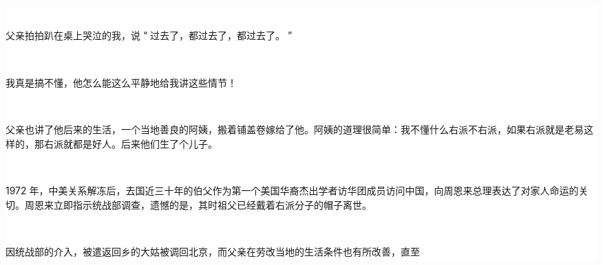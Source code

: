   </span>
 </p>
 <p class="p1">
  <span class="s1">
  </span>
  <br/>
 </p>
 <p class="p2">
  <span class="s1">
   父亲拍拍趴在桌上哭泣的我，说
  </span>
  <span class="s2">
   “
  </span>
  <span class="s1">
   过去了，都过去了，都过去了。
  </span>
  <span class="s2">
   ”
  </span>
 </p>
 <p class="p1">
  <span class="s1">
  </span>
  <br/>
 </p>
 <p class="p2">
  <span class="s1">
   我真是搞不懂，他怎么能这么平静地给我讲这些情节！
  </span>
 </p>
 <p class="p1">
  <span class="s1">
  </span>
  <br/>
 </p>
 <p class="p2">
  <span class="s1">
   父亲也讲了他后来的生活，一个当地善良的阿姨，搬着铺盖卷嫁给了他。阿姨的道理很简单：我不懂什么右派不右派，如果右派就是老易这样的，那右派就都是好人。后来他们生了个儿子。
  </span>
 </p>
 <p class="p1">
  <span class="s1">
  </span>
  <br/>
 </p>
 <p class="p2">
  <span class="s2">
   1972
  </span>
  <span class="s1">
   年，中美关系解冻后，去国近三十年的伯父作为第一个美国华裔杰出学者访华团成员访问中国，向周恩来总理表达了对家人命运的关切。周恩来立即指示统战部调查，遗憾的是，其时祖父已经戴着右派分子的帽子离世。
  </span>
 </p>
 <p class="p1">
  <span class="s1">
  </span>
  <br/>
 </p>
 <p class="p2">
  <span class="s1">
   因统战部的介入，被遣返回乡的大姑被调回北京，而父亲在劳改当地的生活条件也有所改善，直至
  </span>
  <span class="s2">